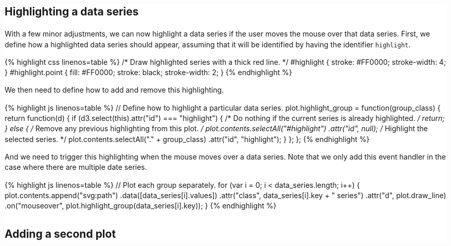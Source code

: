 ## Highlighting a data series

With a few minor adjustments, we can now highlight a data series if the user
moves the mouse over that data series.
First, we define how a highlighted data series should appear, assuming that it
will be identified by having the identifier `highlight`.

{% highlight css linenos=table %}
/* Draw highlighted series with a thick red line. */
#highlight { stroke: #FF0000; stroke-width: 4; }
#highlight.point { fill: #FF0000; stroke: black; stroke-width: 2; }
{% endhighlight %}

We then need to define how to add and remove this highlighting.

{% highlight js linenos=table %}
    // Define how to highlight a particular data series.
    plot.highlight_group = function(group_class) {
        return function(d) {
            if (d3.select(this).attr("id") === "highlight") {
                /* Do nothing if the current series is already highlighted. */
                return;
            } else {
                /* Remove any previous highlighting from this plot. */
                plot.contents.selectAll("#highlight")
                    .attr("id", null);
                /* Highlight the selected series. */
                plot.contents.selectAll("." + group_class)
                    .attr("id", "highlight");
            }
        };
    };
{% endhighlight %}

And we need to trigger this highlighting when the mouse moves over a data
series.
Note that we only add this event handler in the case where there are multiple
date series.

{% highlight js linenos=table %}
        // Plot each group separately.
        for (var i = 0; i < data_series.length; i++) {
            plot.contents.append("svg:path")
                .data([data_series[i].values])
                .attr("class", data_series[i].key + " series")
                .attr("d", plot.draw_line)
                .on("mouseover", plot.highlight_group(data_series[i].key));
        }
{% endhighlight %}

## Adding a second plot
